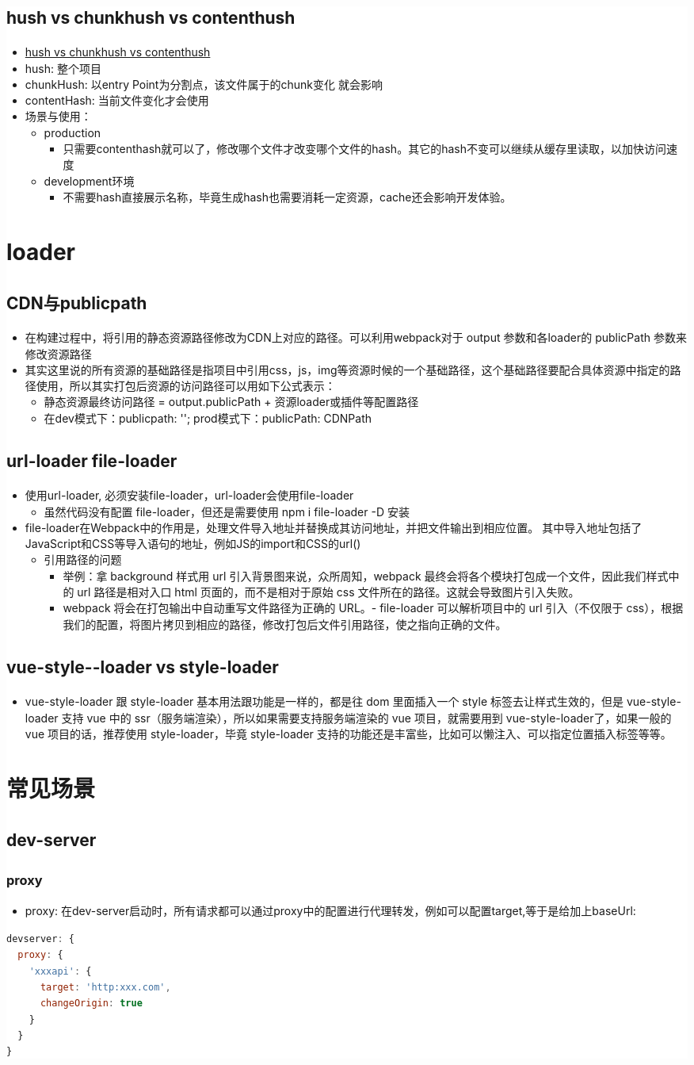 ## hush vs chunkhush vs contenthush
- [hush vs chunkhush vs contenthush](https://juejin.cn/post/6844903998944706574)
- hush: 整个项目
- chunkHush: 以entry Point为分割点，该文件属于的chunk变化 就会影响
- contentHash: 当前文件变化才会使用
- 场景与使用：
  - production
    - 只需要contenthash就可以了，修改哪个文件才改变哪个文件的hash。其它的hash不变可以继续从缓存里读取，以加快访问速度
  - development环境
    - 不需要hash直接展示名称，毕竟生成hash也需要消耗一定资源，cache还会影响开发体验。

# loader
## CDN与publicpath
- 在构建过程中，将引⽤的静态资源路径修改为CDN上对应的路径。可以利⽤webpack对于 output 参数和各loader的 publicPath 参数来修改资源路径
- 其实这里说的所有资源的基础路径是指项目中引用css，js，img等资源时候的一个基础路径，这个基础路径要配合具体资源中指定的路径使用，所以其实打包后资源的访问路径可以用如下公式表示：
  - 静态资源最终访问路径 = output.publicPath + 资源loader或插件等配置路径
  - 在dev模式下：publicpath: ''; prod模式下：publicPath: CDNPath
## url-loader file-loader
- 使用url-loader, 必须安装file-loader，url-loader会使用file-loader
  - 虽然代码没有配置 file-loader，但还是需要使用 npm i file-loader -D 安装
- file-loader在Webpack中的作用是，处理文件导入地址并替换成其访问地址，并把文件输出到相应位置。 其中导入地址包括了JavaScript和CSS等导入语句的地址，例如JS的import和CSS的url()
  - 引用路径的问题
    - 举例：拿 background 样式用 url 引入背景图来说，众所周知，webpack 最终会将各个模块打包成一个文件，因此我们样式中的 url 路径是相对入口 html 页面的，而不是相对于原始 css 文件所在的路径。这就会导致图片引入失败。
    - webpack 将会在打包输出中自动重写文件路径为正确的 URL。- file-loader 可以解析项目中的 url 引入（不仅限于 css），根据我们的配置，将图片拷贝到相应的路径，修改打包后文件引用路径，使之指向正确的文件。


## vue-style--loader vs style-loader
- vue-style-loader 跟 style-loader 基本用法跟功能是一样的，都是往 dom 里面插入一个 style 标签去让样式生效的，但是 vue-style-loader 支持 vue 中的 ssr（服务端渲染），所以如果需要支持服务端渲染的 vue 项目，就需要用到 vue-style-loader了，如果一般的 vue 项目的话，推荐使用 style-loader，毕竟 style-loader 支持的功能还是丰富些，比如可以懒注入、可以指定位置插入标签等等。

# 常见场景
## dev-server
### proxy
- proxy: 在dev-server启动时，所有请求都可以通过proxy中的配置进行代理转发，例如可以配置target,等于是给加上baseUrl:
```js
devserver: {
  proxy: {
    'xxxapi': {
      target: 'http:xxx.com',
      changeOrigin: true
    }
  }
}
```
